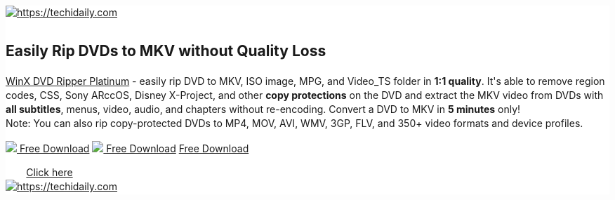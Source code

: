 

<a href="https://25home.pxf.io/c/5597632/2123472/16836" target="_top" id="2123472">
  <img src="//a.impactradius-go.com/display-ad/16836-2123472" border="0" alt="https://techidaily.com" width="250" height="90"/>
</a>
<img height="0" width="0" src="https://25home.pxf.io/i/5597632/2123472/16836" style="position:absolute;visibility:hidden;" border="0" />





## Easily Rip DVDs to MKV without Quality Loss 

[WinX DVD Ripper Platinum](https://tools.techidaily.com/winxdvd/products/) \- easily rip DVD to MKV, ISO image, MPG, and Video\_TS folder in **1:1 quality**. It's able to remove region codes, CSS, Sony ARccOS, Disney X-Project, and other **copy protections** on the DVD and extract the MKV video from DVDs with **all subtitles**, menus, video, audio, and chapters without re-encoding. Convert a DVD to MKV in **5 minutes** only!   
Note: You can also rip copy-protected DVDs to MP4, MOV, AVI, WMV, 3GP, FLV, and 350+ video formats and device profiles. 

[![](https://www.winxdvd.com/resource/../seoimg/win.png) Free Download](https://tools.techidaily.com/winxdvd/products/) [![](https://www.winxdvd.com/resource/../seoimg/mac.png) Free Download](https://tools.techidaily.com/winxdvd/products/) [Free Download](https://tools.techidaily.com/winxdvd/products/) 






<span id="1374819">
					<video width="200" height="200" style="cursor:pointer"
           poster="//a.impactradius-go.com/display-clicktoplayimage/1374819.png"
           onclick="if(!this.playClicked){this.play();this.setAttribute('controls',true);this.playClicked=true;}">
	   <source src="//a.impactradius-go.com/display-ad/15852-1374819">
	   <img src="//a.impactradius-go.com/display-clicktoplayimage/1374819.png" style="border: none; height: 100%; width: 100%; object-fit: contain">
	</video>
	<div style="width:125px;text-align:center"><a href="javascript:window.open(decodeURIComponent('https%3A%2F%2Fthefitville.pxf.io%2Fc%2F5597632%2F1374819%2F15852'), '_blank');void(0);">Click here</a></div>
</span>
<img height="0" width="0" src="https://imp.pxf.io/i/5597632/1374819/15852" style="position:absolute;visibility:hidden;" border="0" />










<a href="https://ephamedtechinc.pxf.io/c/5597632/2137227/26400" target="_top" id="2137227">
  <img src="//a.impactradius-go.com/display-ad/26400-2137227" border="0" alt="https://techidaily.com" width="728" height="90"/>
</a>
<img height="0" width="0" src="https://ephamedtechinc.pxf.io/i/5597632/2137227/26400" style="position:absolute;visibility:hidden;" border="0" />
